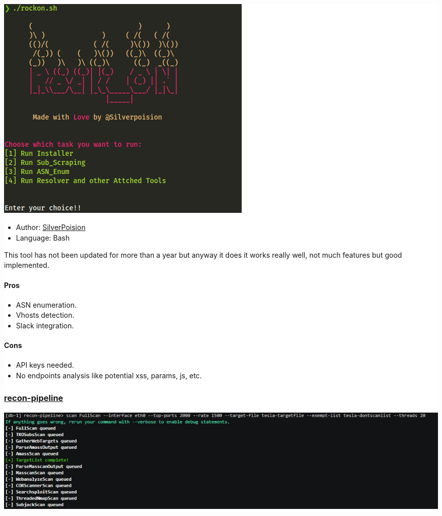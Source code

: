 ![](<../.gitbook/assets/image (19).png>)

* Author: [SilverPoision](https://github.com/SilverPoision)
* Language: Bash

This tool has not been updated for more than a year but anyway it does it works really well, not much features but good implemented.

#### Pros

* ASN enumeration.
* Vhosts detection.
* Slack integration.

#### Cons

* API keys needed.
* No endpoints analysis like potential xss, params, js, etc.

### [recon-pipeline](https://github.com/epi052/recon-pipeline)

![](<../.gitbook/assets/image (10).png>)
